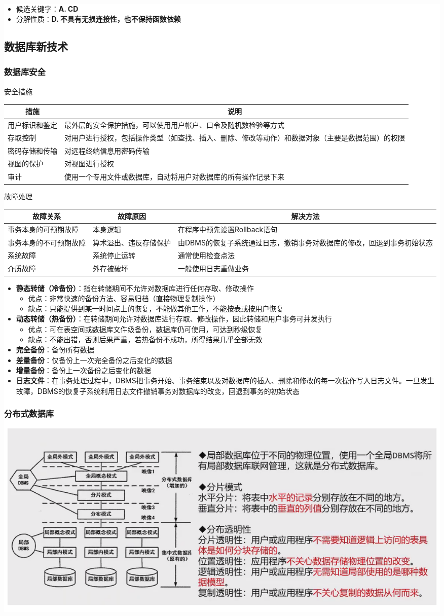 - 候选关键字：**A. CD**
- 分解性质：**D. 不具有无损连接性，也不保持函数依赖**

## 数据库新技术

### 数据库安全

安全措施

| 措施           | 说明                                                         |
| -------------- | ------------------------------------------------------------ |
| 用户标识和鉴定 | 最外层的安全保护措施，可以使用用户帐户、口令及随机数检验等方式 |
| 存取控制       | 对用户进行授权，包括操作类型（如查找、插入、删除、修改等动作）和数据对象（主要是数据范围）的权限 |
| 密码存储和传输 | 对远程终端信息用密码传输                                     |
| 视图的保护     | 对视图进行授权                                               |
| 审计           | 使用一个专用文件或数据库，自动将用户对数据库的所有操作记录下来 |

故障处理

| 故障关系               | 故障原因               | 解决方法                                                     |
| ---------------------- | ---------------------- | ------------------------------------------------------------ |
| 事务本身的可预期故障   | 本身逻辑               | 在程序中预先设置Rollback语句                                 |
| 事务本身的不可预期故障 | 算术溢出、违反存储保护 | 由DBMS的恢复子系统通过日志，撤销事务对数据库的修改，回退到事务初始状态 |
| 系统故障               | 系统停止运转           | 通常使用检查点法                                             |
| 介质故障               | 外存被破坏             | 一般使用日志重做业务                                         |

- **静态转储（冷备份）**：指在转储期间不允许对数据库进行任何存取、修改操作
  - 优点：非常快速的备份方法、容易归档（直接物理复制操作）
  - 缺点：只能提供到某一时间点上的恢复，不能做其他工作，不能按表或按用户恢复
- **动态转储（热备份）**：在转储期间允许对数据库进行存取、修改操作，因此转储和用户事务可并发执行
  - 优点：可在表空间或数据库文件级备份，数据库仍可使用，可达到秒级恢复
  - 缺点：不能出错，否则后果严重，若热备份不成功，所得结果几乎全部无效
- **完全备份**：备份所有数据
- **差量备份**：仅备份上一次完全备份之后变化的数据
- **增量备份**：备份上一次备份之后变化的数据
- **日志文件**：在事务处理过程中，DBMS把事务开始、事务结束以及对数据库的插入、删除和修改的每一次操作写入日志文件。一旦发生故障，DBMS的恢复子系统利用日志文件撤销事务对数据库的改变，回退到事务的初始状态

### 分布式数据库

![image-20251002011811037](./image/image-20251002011811037.png)